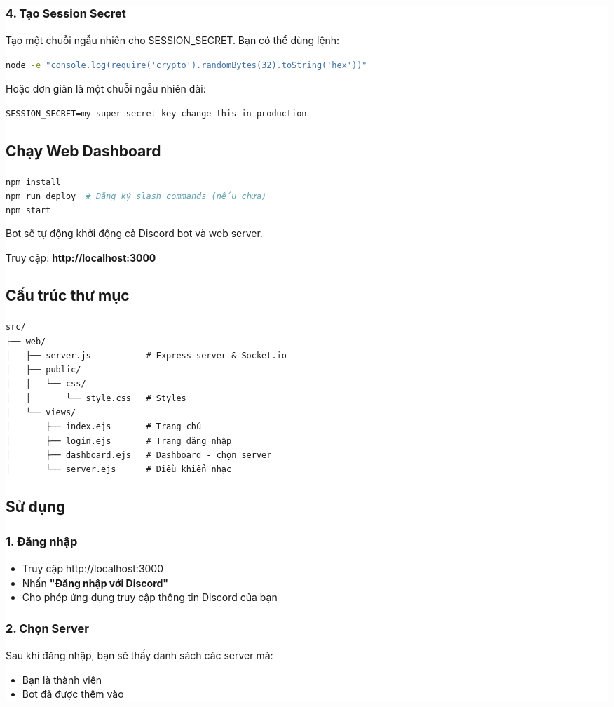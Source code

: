 ### 4. Tạo Session Secret

Tạo một chuỗi ngẫu nhiên cho SESSION_SECRET. Bạn có thể dùng lệnh:

```bash
node -e "console.log(require('crypto').randomBytes(32).toString('hex'))"
```

Hoặc đơn giản là một chuỗi ngẫu nhiên dài:
```
SESSION_SECRET=my-super-secret-key-change-this-in-production
```

## Chạy Web Dashboard

```bash
npm install
npm run deploy  # Đăng ký slash commands (nếu chưa)
npm start
```

Bot sẽ tự động khởi động cả Discord bot và web server.

Truy cập: **http://localhost:3000**

## Cấu trúc thư mục

```
src/
├── web/
│   ├── server.js           # Express server & Socket.io
│   ├── public/
│   │   └── css/
│   │       └── style.css   # Styles
│   └── views/
│       ├── index.ejs       # Trang chủ
│       ├── login.ejs       # Trang đăng nhập
│       ├── dashboard.ejs   # Dashboard - chọn server
│       └── server.ejs      # Điều khiển nhạc
```

## Sử dụng

### 1. Đăng nhập

- Truy cập http://localhost:3000
- Nhấn **"Đăng nhập với Discord"**
- Cho phép ứng dụng truy cập thông tin Discord của bạn

### 2. Chọn Server

Sau khi đăng nhập, bạn sẽ thấy danh sách các server mà:
- Bạn là thành viên
- Bot đã được thêm vào
